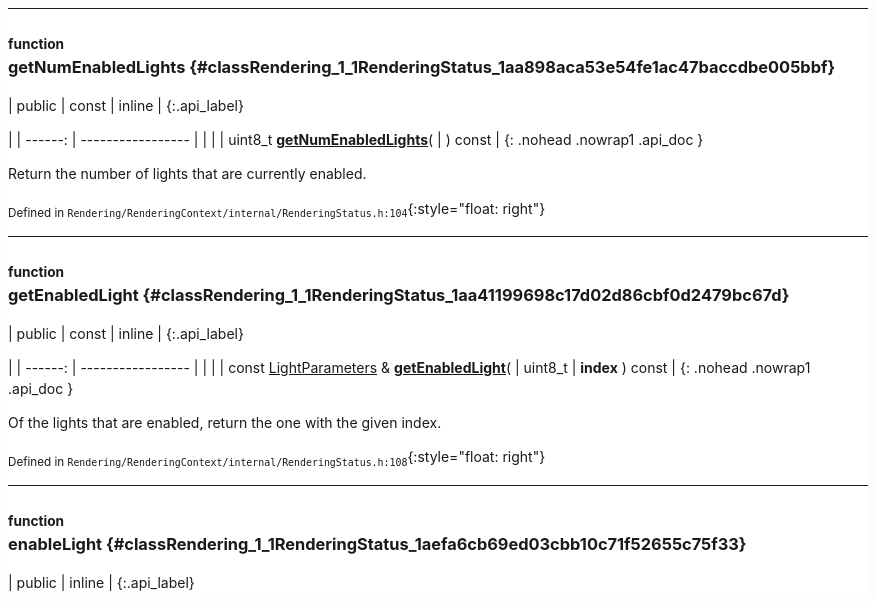-------------------------------------------------------------------

### <small>function</small><br/> getNumEnabledLights {#classRendering_1_1RenderingStatus_1aa898aca53e54fe1ac47baccdbe005bbf}

| public | const | inline |
{:.api_label}

|
| ------: | ----------------- |
|  |
| uint8_t **[getNumEnabledLights](#classRendering_1_1RenderingStatus_1aa898aca53e54fe1ac47baccdbe005bbf)**( |  ) const |
{: .nohead .nowrap1 .api_doc }

Return the number of lights that are currently enabled.





<sub>Defined in `Rendering/RenderingContext/internal/RenderingStatus.h:104`</sub>{:style="float: right"}

-------------------------------------------------------------------

### <small>function</small><br/> getEnabledLight {#classRendering_1_1RenderingStatus_1aa41199698c17d02d86cbf0d2479bc67d}

| public | const | inline |
{:.api_label}

|
| ------: | ----------------- |
|  |
| const [LightParameters](classRendering_1_1LightParameters) & **[getEnabledLight](#classRendering_1_1RenderingStatus_1aa41199698c17d02d86cbf0d2479bc67d)**( | uint8_t | **index** ) const |
{: .nohead .nowrap1 .api_doc }

Of the lights that are enabled, return the one with the given index.





<sub>Defined in `Rendering/RenderingContext/internal/RenderingStatus.h:108`</sub>{:style="float: right"}

-------------------------------------------------------------------

### <small>function</small><br/> enableLight {#classRendering_1_1RenderingStatus_1aefa6cb69ed03cbb10c71f52655c75f33}

| public | inline |
{:.api_label}
